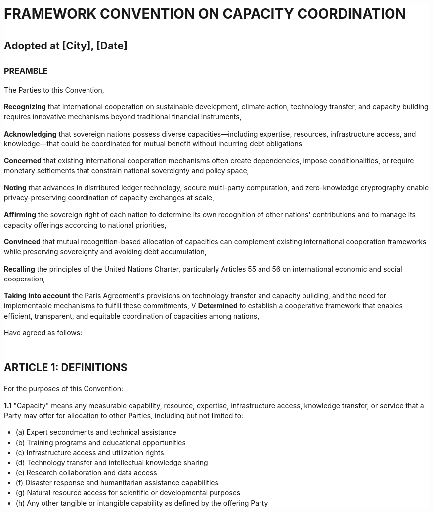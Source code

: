 # FRAMEWORK CONVENTION ON CAPACITY COORDINATION

## Adopted at [City], [Date]

### PREAMBLE

The Parties to this Convention,

**Recognizing** that international cooperation on sustainable development, climate action, technology transfer, and capacity building requires innovative mechanisms beyond traditional financial instruments,

**Acknowledging** that sovereign nations possess diverse capacities—including expertise, resources, infrastructure access, and knowledge—that could be coordinated for mutual benefit without incurring debt obligations,

**Concerned** that existing international cooperation mechanisms often create dependencies, impose conditionalities, or require monetary settlements that constrain national sovereignty and policy space,

**Noting** that advances in distributed ledger technology, secure multi-party computation, and zero-knowledge cryptography enable privacy-preserving coordination of capacity exchanges at scale,

**Affirming** the sovereign right of each nation to determine its own recognition of other nations' contributions and to manage its capacity offerings according to national priorities,

**Convinced** that mutual recognition-based allocation of capacities can complement existing international cooperation frameworks while preserving sovereignty and avoiding debt accumulation,

**Recalling** the principles of the United Nations Charter, particularly Articles 55 and 56 on international economic and social cooperation,

**Taking into account** the Paris Agreement's provisions on technology transfer and capacity building, and the need for implementable mechanisms to fulfill these commitments,
V
**Determined** to establish a cooperative framework that enables efficient, transparent, and equitable coordination of capacities among nations,

Have agreed as follows:

---

## ARTICLE 1: DEFINITIONS

For the purposes of this Convention:

**1.1** "Capacity" means any measurable capability, resource, expertise, infrastructure access, knowledge transfer, or service that a Party may offer for allocation to other Parties, including but not limited to:
- (a) Expert secondments and technical assistance
- (b) Training programs and educational opportunities
- (c) Infrastructure access and utilization rights
- (d) Technology transfer and intellectual knowledge sharing
- (e) Research collaboration and data access
- (f) Disaster response and humanitarian assistance capabilities
- (g) Natural resource access for scientific or developmental purposes
- (h) Any other tangible or intangible capability as defined by the offering Party
